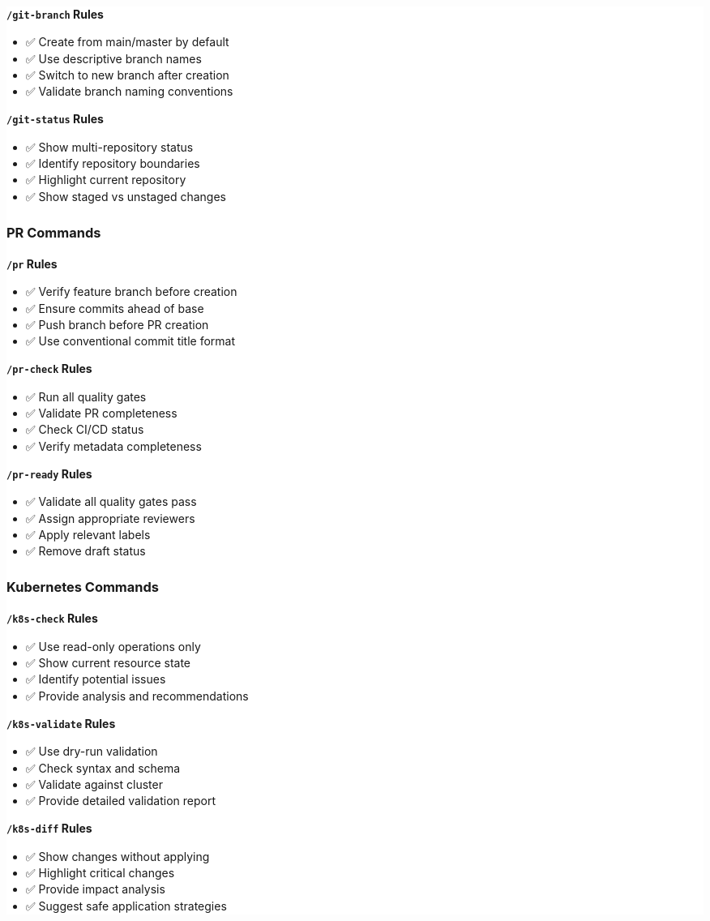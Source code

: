 **`/git-branch` Rules**

- ✅ Create from main/master by default
- ✅ Use descriptive branch names
- ✅ Switch to new branch after creation
- ✅ Validate branch naming conventions

**`/git-status` Rules**

- ✅ Show multi-repository status
- ✅ Identify repository boundaries
- ✅ Highlight current repository
- ✅ Show staged vs unstaged changes

### PR Commands

**`/pr` Rules**

- ✅ Verify feature branch before creation
- ✅ Ensure commits ahead of base
- ✅ Push branch before PR creation
- ✅ Use conventional commit title format

**`/pr-check` Rules**

- ✅ Run all quality gates
- ✅ Validate PR completeness
- ✅ Check CI/CD status
- ✅ Verify metadata completeness

**`/pr-ready` Rules**

- ✅ Validate all quality gates pass
- ✅ Assign appropriate reviewers
- ✅ Apply relevant labels
- ✅ Remove draft status

### Kubernetes Commands

**`/k8s-check` Rules**

- ✅ Use read-only operations only
- ✅ Show current resource state
- ✅ Identify potential issues
- ✅ Provide analysis and recommendations

**`/k8s-validate` Rules**

- ✅ Use dry-run validation
- ✅ Check syntax and schema
- ✅ Validate against cluster
- ✅ Provide detailed validation report

**`/k8s-diff` Rules**

- ✅ Show changes without applying
- ✅ Highlight critical changes
- ✅ Provide impact analysis
- ✅ Suggest safe application strategies
